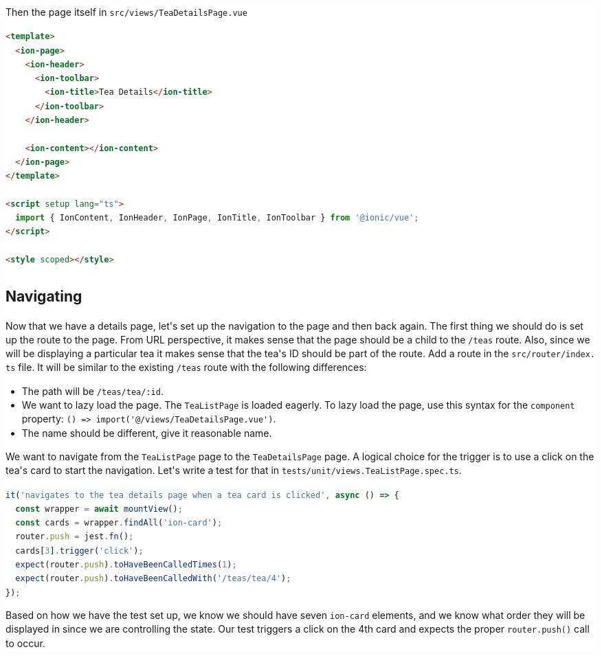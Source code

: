 Then the page itself in `src/views/TeaDetailsPage.vue`

```html
<template>
  <ion-page>
    <ion-header>
      <ion-toolbar>
        <ion-title>Tea Details</ion-title>
      </ion-toolbar>
    </ion-header>

    <ion-content></ion-content>
  </ion-page>
</template>

<script setup lang="ts">
  import { IonContent, IonHeader, IonPage, IonTitle, IonToolbar } from '@ionic/vue';
</script>

<style scoped></style>
```

## Navigating

Now that we have a details page, let's set up the navigation to the page and then back again. The first thing we should do is set up the route to the page. From URL perspective, it makes sense that the page should be a child to the `/teas` route. Also, since we will be displaying a particular tea it makes sense that the tea's ID should be part of the route. Add a route in the `src/router/index.ts` file. It will be similar to the existing `/teas` route with the following differences:

- The path will be `/teas/tea/:id`.
- We want to lazy load the page. The `TeaListPage` is loaded eagerly. To lazy load the page, use this syntax for the `component` property: `() => import('@/views/TeaDetailsPage.vue')`.
- The name should be different, give it reasonable name.

We want to navigate from the `TeaListPage` page to the `TeaDetailsPage` page. A logical choice for the trigger is to use a click on the tea's card to start the navigation. Let's write a test for that in `tests/unit/views.TeaListPage.spec.ts`.

```typescript
it('navigates to the tea details page when a tea card is clicked', async () => {
  const wrapper = await mountView();
  const cards = wrapper.findAll('ion-card');
  router.push = jest.fn();
  cards[3].trigger('click');
  expect(router.push).toHaveBeenCalledTimes(1);
  expect(router.push).toHaveBeenCalledWith('/teas/tea/4');
});
```

Based on how we have the test set up, we know we should have seven `ion-card` elements, and we know what order they will be displayed in since we are controlling the state. Our test triggers a click on the 4th card and expects the proper `router.push()` call to occur.
